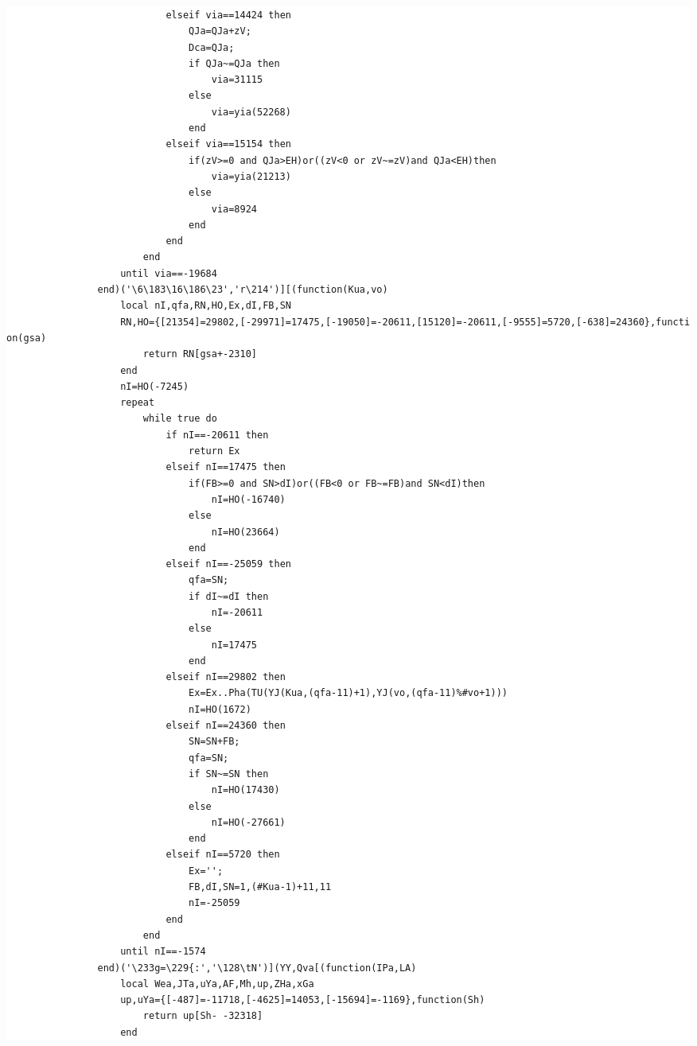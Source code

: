                                 elseif via==14424 then
                                    QJa=QJa+zV;
                                    Dca=QJa;
                                    if QJa~=QJa then
                                        via=31115
                                    else
                                        via=yia(52268)
                                    end
                                elseif via==15154 then
                                    if(zV>=0 and QJa>EH)or((zV<0 or zV~=zV)and QJa<EH)then
                                        via=yia(21213)
                                    else
                                        via=8924
                                    end
                                end
                            end
                        until via==-19684
                    end)('\6\183\16\186\23','r\214')][(function(Kua,vo)
                        local nI,qfa,RN,HO,Ex,dI,FB,SN
                        RN,HO={[21354]=29802,[-29971]=17475,[-19050]=-20611,[15120]=-20611,[-9555]=5720,[-638]=24360},function(gsa)
                            return RN[gsa+-2310]
                        end
                        nI=HO(-7245)
                        repeat
                            while true do
                                if nI==-20611 then
                                    return Ex
                                elseif nI==17475 then
                                    if(FB>=0 and SN>dI)or((FB<0 or FB~=FB)and SN<dI)then
                                        nI=HO(-16740)
                                    else
                                        nI=HO(23664)
                                    end
                                elseif nI==-25059 then
                                    qfa=SN;
                                    if dI~=dI then
                                        nI=-20611
                                    else
                                        nI=17475
                                    end
                                elseif nI==29802 then
                                    Ex=Ex..Pha(TU(YJ(Kua,(qfa-11)+1),YJ(vo,(qfa-11)%#vo+1)))
                                    nI=HO(1672)
                                elseif nI==24360 then
                                    SN=SN+FB;
                                    qfa=SN;
                                    if SN~=SN then
                                        nI=HO(17430)
                                    else
                                        nI=HO(-27661)
                                    end
                                elseif nI==5720 then
                                    Ex='';
                                    FB,dI,SN=1,(#Kua-1)+11,11
                                    nI=-25059
                                end
                            end
                        until nI==-1574
                    end)('\233g=\229{:','\128\tN')](YY,Qva[(function(IPa,LA)
                        local Wea,JTa,uYa,AF,Mh,up,ZHa,xGa
                        up,uYa={[-487]=-11718,[-4625]=14053,[-15694]=-1169},function(Sh)
                            return up[Sh- -32318]
                        end